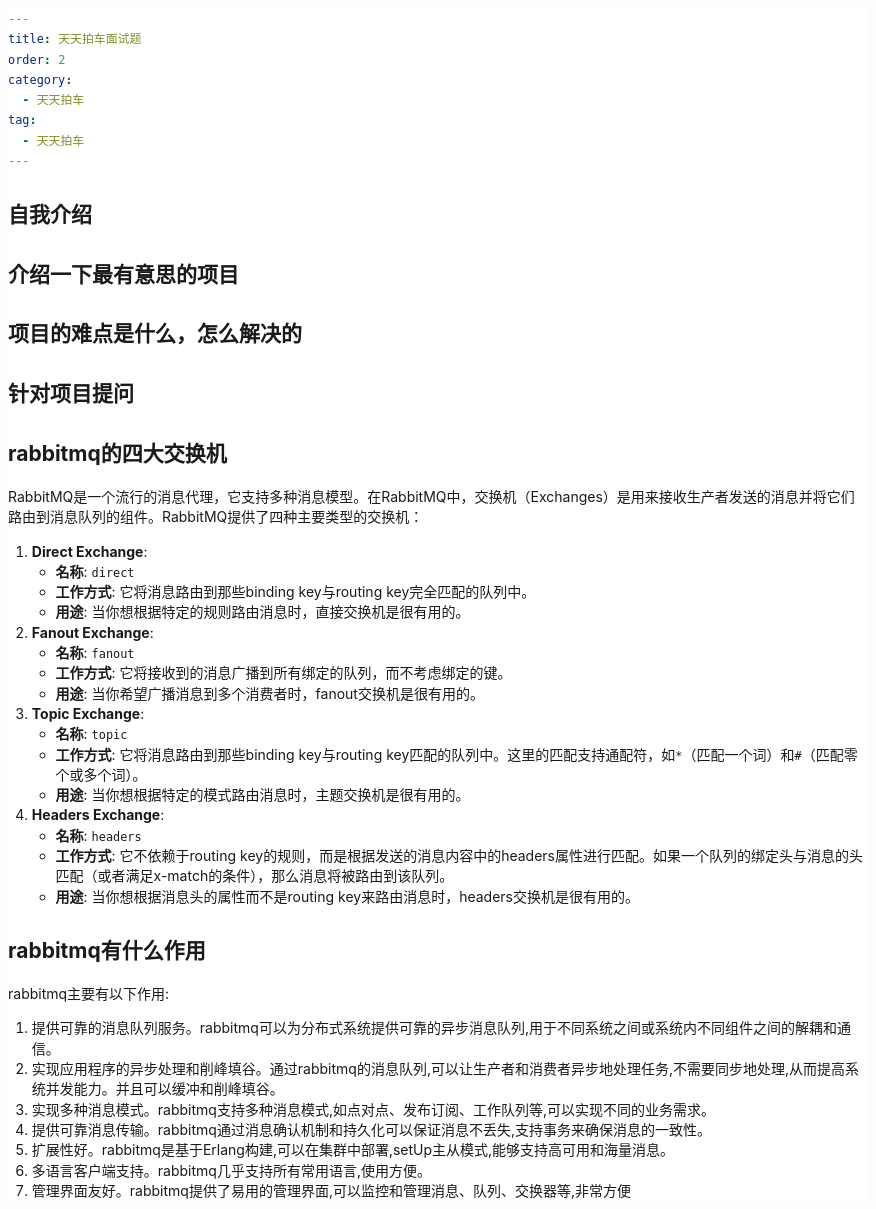 ```yaml
---
title: 天天拍车面试题
order: 2
category:
  - 天天拍车
tag:
  - 天天拍车
---
```




## 自我介绍

## 介绍一下最有意思的项目

## 项目的难点是什么，怎么解决的

## 针对项目提问

## rabbitmq的四大交换机


RabbitMQ是一个流行的消息代理，它支持多种消息模型。在RabbitMQ中，交换机（Exchanges）是用来接收生产者发送的消息并将它们路由到消息队列的组件。RabbitMQ提供了四种主要类型的交换机：

1. **Direct Exchange**:
   - **名称**: `direct`
   - **工作方式**: 它将消息路由到那些binding key与routing key完全匹配的队列中。
   - **用途**: 当你想根据特定的规则路由消息时，直接交换机是很有用的。
2. **Fanout Exchange**:
   - **名称**: `fanout`
   - **工作方式**: 它将接收到的消息广播到所有绑定的队列，而不考虑绑定的键。
   - **用途**: 当你希望广播消息到多个消费者时，fanout交换机是很有用的。
3. **Topic Exchange**:
   - **名称**: `topic`
   - **工作方式**: 它将消息路由到那些binding key与routing key匹配的队列中。这里的匹配支持通配符，如`*`（匹配一个词）和`#`（匹配零个或多个词）。
   - **用途**: 当你想根据特定的模式路由消息时，主题交换机是很有用的。
4. **Headers Exchange**:
   - **名称**: `headers`
   - **工作方式**: 它不依赖于routing key的规则，而是根据发送的消息内容中的headers属性进行匹配。如果一个队列的绑定头与消息的头匹配（或者满足x-match的条件），那么消息将被路由到该队列。
   - **用途**: 当你想根据消息头的属性而不是routing key来路由消息时，headers交换机是很有用的。

## rabbitmq有什么作用

rabbitmq主要有以下作用:

1. 提供可靠的消息队列服务。rabbitmq可以为分布式系统提供可靠的异步消息队列,用于不同系统之间或系统内不同组件之间的解耦和通信。
2. 实现应用程序的异步处理和削峰填谷。通过rabbitmq的消息队列,可以让生产者和消费者异步地处理任务,不需要同步地处理,从而提高系统并发能力。并且可以缓冲和削峰填谷。
3. 实现多种消息模式。rabbitmq支持多种消息模式,如点对点、发布订阅、工作队列等,可以实现不同的业务需求。
4. 提供可靠消息传输。rabbitmq通过消息确认机制和持久化可以保证消息不丢失,支持事务来确保消息的一致性。
5. 扩展性好。rabbitmq是基于Erlang构建,可以在集群中部署,setUp主从模式,能够支持高可用和海量消息。
6. 多语言客户端支持。rabbitmq几乎支持所有常用语言,使用方便。
7. 管理界面友好。rabbitmq提供了易用的管理界面,可以监控和管理消息、队列、交换器等,非常方便
